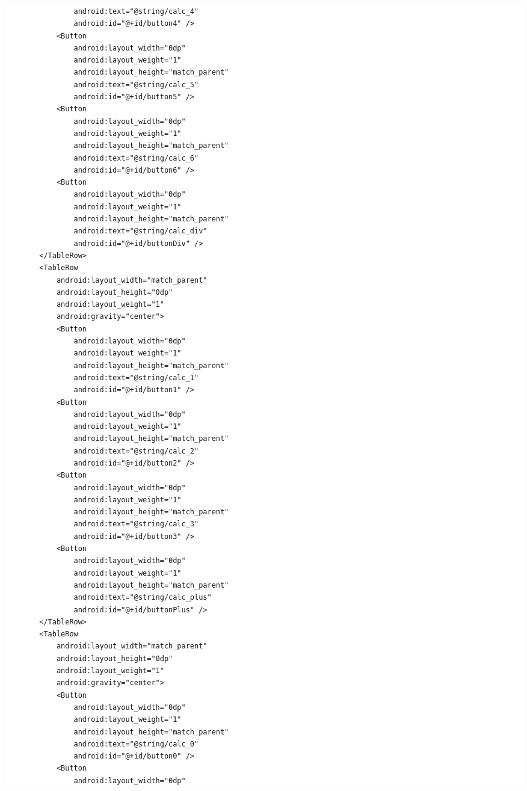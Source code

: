                     android:text="@string/calc_4"
                    android:id="@+id/button4" />
                <Button
                    android:layout_width="0dp"
                    android:layout_weight="1"
                    android:layout_height="match_parent"
                    android:text="@string/calc_5"
                    android:id="@+id/button5" />
                <Button
                    android:layout_width="0dp"
                    android:layout_weight="1"
                    android:layout_height="match_parent"
                    android:text="@string/calc_6"
                    android:id="@+id/button6" />
                <Button
                    android:layout_width="0dp"
                    android:layout_weight="1"
                    android:layout_height="match_parent"
                    android:text="@string/calc_div"
                    android:id="@+id/buttonDiv" />
            </TableRow>
            <TableRow
                android:layout_width="match_parent"
                android:layout_height="0dp"
                android:layout_weight="1"
                android:gravity="center">
                <Button
                    android:layout_width="0dp"
                    android:layout_weight="1"
                    android:layout_height="match_parent"
                    android:text="@string/calc_1"
                    android:id="@+id/button1" />
                <Button
                    android:layout_width="0dp"
                    android:layout_weight="1"
                    android:layout_height="match_parent"
                    android:text="@string/calc_2"
                    android:id="@+id/button2" />
                <Button
                    android:layout_width="0dp"
                    android:layout_weight="1"
                    android:layout_height="match_parent"
                    android:text="@string/calc_3"
                    android:id="@+id/button3" />
                <Button
                    android:layout_width="0dp"
                    android:layout_weight="1"
                    android:layout_height="match_parent"
                    android:text="@string/calc_plus"
                    android:id="@+id/buttonPlus" />
            </TableRow>
            <TableRow
                android:layout_width="match_parent"
                android:layout_height="0dp"
                android:layout_weight="1"
                android:gravity="center">
                <Button
                    android:layout_width="0dp"
                    android:layout_weight="1"
                    android:layout_height="match_parent"
                    android:text="@string/calc_0"
                    android:id="@+id/button0" />
                <Button
                    android:layout_width="0dp"